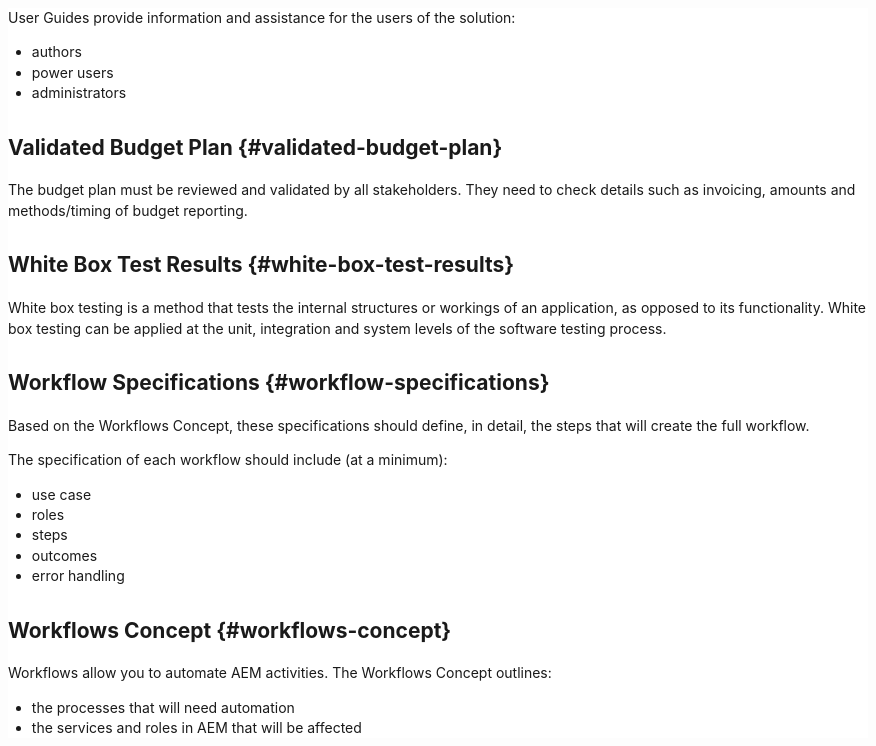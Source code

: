 User Guides provide information and assistance for the users of the solution:

* authors
* power users
* administrators

## Validated Budget Plan {#validated-budget-plan}

The budget plan must be reviewed and validated by all stakeholders. They need to check details such as invoicing, amounts and methods/timing of budget reporting.

## White Box Test Results {#white-box-test-results}

White box testing is a method that tests the internal structures or workings of an application, as opposed to its functionality. White box testing can be applied at the unit, integration and system levels of the software testing process.

## Workflow Specifications {#workflow-specifications}

Based on the Workflows Concept, these specifications should define, in detail, the steps that will create the full workflow.

The specification of each workflow should include (at a minimum):

* use case
* roles
* steps
* outcomes
* error handling

## Workflows Concept {#workflows-concept}

Workflows allow you to automate AEM activities. The Workflows Concept outlines:

* the processes that will need automation
* the services and roles in AEM that will be affected
